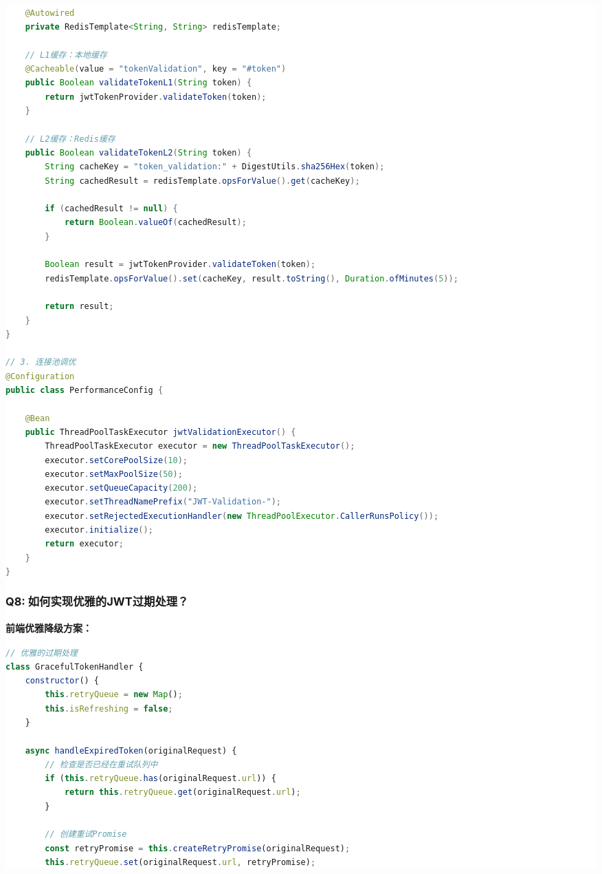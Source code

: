 ```java
    @Autowired
    private RedisTemplate<String, String> redisTemplate;
    
    // L1缓存：本地缓存
    @Cacheable(value = "tokenValidation", key = "#token")
    public Boolean validateTokenL1(String token) {
        return jwtTokenProvider.validateToken(token);
    }
    
    // L2缓存：Redis缓存
    public Boolean validateTokenL2(String token) {
        String cacheKey = "token_validation:" + DigestUtils.sha256Hex(token);
        String cachedResult = redisTemplate.opsForValue().get(cacheKey);
        
        if (cachedResult != null) {
            return Boolean.valueOf(cachedResult);
        }
        
        Boolean result = jwtTokenProvider.validateToken(token);
        redisTemplate.opsForValue().set(cacheKey, result.toString(), Duration.ofMinutes(5));
        
        return result;
    }
}

// 3. 连接池调优
@Configuration
public class PerformanceConfig {
    
    @Bean
    public ThreadPoolTaskExecutor jwtValidationExecutor() {
        ThreadPoolTaskExecutor executor = new ThreadPoolTaskExecutor();
        executor.setCorePoolSize(10);
        executor.setMaxPoolSize(50);
        executor.setQueueCapacity(200);
        executor.setThreadNamePrefix("JWT-Validation-");
        executor.setRejectedExecutionHandler(new ThreadPoolExecutor.CallerRunsPolicy());
        executor.initialize();
        return executor;
    }
}
```

### Q8: 如何实现优雅的JWT过期处理？

**前端优雅降级方案：**

```javascript
// 优雅的过期处理
class GracefulTokenHandler {
    constructor() {
        this.retryQueue = new Map();
        this.isRefreshing = false;
    }
    
    async handleExpiredToken(originalRequest) {
        // 检查是否已经在重试队列中
        if (this.retryQueue.has(originalRequest.url)) {
            return this.retryQueue.get(originalRequest.url);
        }
        
        // 创建重试Promise
        const retryPromise = this.createRetryPromise(originalRequest);
        this.retryQueue.set(originalRequest.url, retryPromise);
```